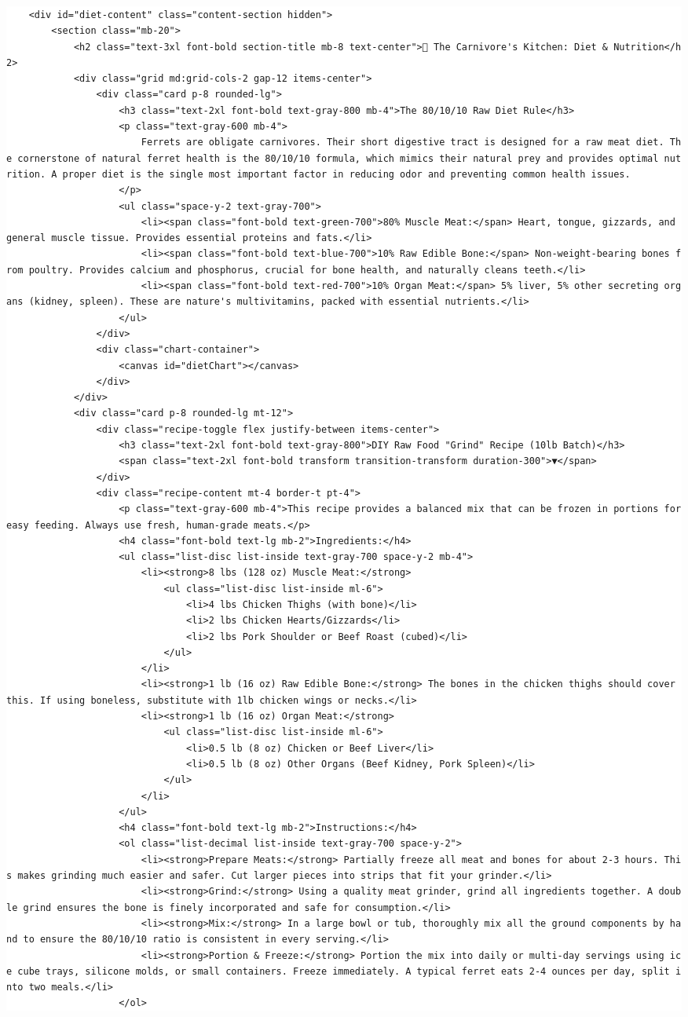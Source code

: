         <div id="diet-content" class="content-section hidden">
            <section class="mb-20">
                <h2 class="text-3xl font-bold section-title mb-8 text-center">🥩 The Carnivore's Kitchen: Diet & Nutrition</h2>
                <div class="grid md:grid-cols-2 gap-12 items-center">
                    <div class="card p-8 rounded-lg">
                        <h3 class="text-2xl font-bold text-gray-800 mb-4">The 80/10/10 Raw Diet Rule</h3>
                        <p class="text-gray-600 mb-4">
                            Ferrets are obligate carnivores. Their short digestive tract is designed for a raw meat diet. The cornerstone of natural ferret health is the 80/10/10 formula, which mimics their natural prey and provides optimal nutrition. A proper diet is the single most important factor in reducing odor and preventing common health issues.
                        </p>
                        <ul class="space-y-2 text-gray-700">
                            <li><span class="font-bold text-green-700">80% Muscle Meat:</span> Heart, tongue, gizzards, and general muscle tissue. Provides essential proteins and fats.</li>
                            <li><span class="font-bold text-blue-700">10% Raw Edible Bone:</span> Non-weight-bearing bones from poultry. Provides calcium and phosphorus, crucial for bone health, and naturally cleans teeth.</li>
                            <li><span class="font-bold text-red-700">10% Organ Meat:</span> 5% liver, 5% other secreting organs (kidney, spleen). These are nature's multivitamins, packed with essential nutrients.</li>
                        </ul>
                    </div>
                    <div class="chart-container">
                        <canvas id="dietChart"></canvas>
                    </div>
                </div>
                <div class="card p-8 rounded-lg mt-12">
                    <div class="recipe-toggle flex justify-between items-center">
                        <h3 class="text-2xl font-bold text-gray-800">DIY Raw Food "Grind" Recipe (10lb Batch)</h3>
                        <span class="text-2xl font-bold transform transition-transform duration-300">▼</span>
                    </div>
                    <div class="recipe-content mt-4 border-t pt-4">
                        <p class="text-gray-600 mb-4">This recipe provides a balanced mix that can be frozen in portions for easy feeding. Always use fresh, human-grade meats.</p>
                        <h4 class="font-bold text-lg mb-2">Ingredients:</h4>
                        <ul class="list-disc list-inside text-gray-700 space-y-2 mb-4">
                            <li><strong>8 lbs (128 oz) Muscle Meat:</strong>
                                <ul class="list-disc list-inside ml-6">
                                    <li>4 lbs Chicken Thighs (with bone)</li>
                                    <li>2 lbs Chicken Hearts/Gizzards</li>
                                    <li>2 lbs Pork Shoulder or Beef Roast (cubed)</li>
                                </ul>
                            </li>
                            <li><strong>1 lb (16 oz) Raw Edible Bone:</strong> The bones in the chicken thighs should cover this. If using boneless, substitute with 1lb chicken wings or necks.</li>
                            <li><strong>1 lb (16 oz) Organ Meat:</strong>
                                <ul class="list-disc list-inside ml-6">
                                    <li>0.5 lb (8 oz) Chicken or Beef Liver</li>
                                    <li>0.5 lb (8 oz) Other Organs (Beef Kidney, Pork Spleen)</li>
                                </ul>
                            </li>
                        </ul>
                        <h4 class="font-bold text-lg mb-2">Instructions:</h4>
                        <ol class="list-decimal list-inside text-gray-700 space-y-2">
                            <li><strong>Prepare Meats:</strong> Partially freeze all meat and bones for about 2-3 hours. This makes grinding much easier and safer. Cut larger pieces into strips that fit your grinder.</li>
                            <li><strong>Grind:</strong> Using a quality meat grinder, grind all ingredients together. A double grind ensures the bone is finely incorporated and safe for consumption.</li>
                            <li><strong>Mix:</strong> In a large bowl or tub, thoroughly mix all the ground components by hand to ensure the 80/10/10 ratio is consistent in every serving.</li>
                            <li><strong>Portion & Freeze:</strong> Portion the mix into daily or multi-day servings using ice cube trays, silicone molds, or small containers. Freeze immediately. A typical ferret eats 2-4 ounces per day, split into two meals.</li>
                        </ol>